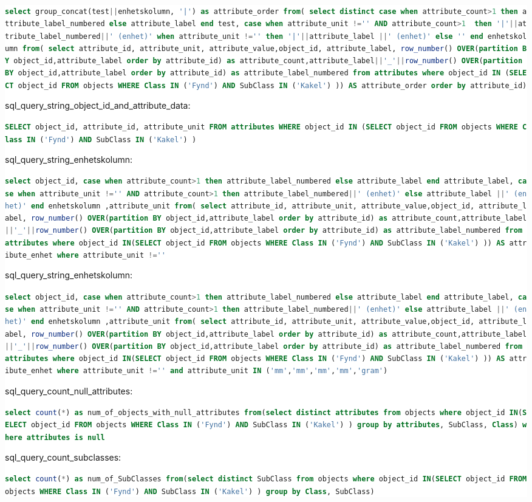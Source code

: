 ```sql
select group_concat(test||enhetskolumn, '|') as attribute_order from( select distinct case when attribute_count>1 then attribute_label_numbered else attribute_label end test, case when attribute_unit !='' AND attribute_count>1  then '|'||attribute_label_numbered||' (enhet)' when attribute_unit !='' then '|'||attribute_label ||' (enhet)' else '' end enhetskolumn from( select attribute_id, attribute_unit, attribute_value,object_id, attribute_label, row_number() OVER(partition BY object_id,attribute_label order by attribute_id) as attribute_count,attribute_label||'_'||row_number() OVER(partition BY object_id,attribute_label order by attribute_id) as attribute_label_numbered from attributes where object_id IN (SELECT object_id FROM objects WHERE Class IN ('Fynd') AND SubClass IN ('Kakel') )) AS attribute_order order by attribute_id)
```
sql_query_string_object_id_and_attribute_data: 
```sql
SELECT object_id, attribute_id, attribute_unit FROM attributes WHERE object_id IN (SELECT object_id FROM objects WHERE Class IN ('Fynd') AND SubClass IN ('Kakel') )
```
sql_query_string_enhetskolumn: 
```sql
select object_id, case when attribute_count>1 then attribute_label_numbered else attribute_label end attribute_label, case when attribute_unit !='' AND attribute_count>1 then attribute_label_numbered||' (enhet)' else attribute_label ||' (enhet)' end enhetskolumn ,attribute_unit from( select attribute_id, attribute_unit, attribute_value,object_id, attribute_label, row_number() OVER(partition BY object_id,attribute_label order by attribute_id) as attribute_count,attribute_label||'_'||row_number() OVER(partition BY object_id,attribute_label order by attribute_id) as attribute_label_numbered from attributes where object_id IN(SELECT object_id FROM objects WHERE Class IN ('Fynd') AND SubClass IN ('Kakel') )) AS attribute_enhet where attribute_unit !=''
```
sql_query_string_enhetskolumn: 
```sql
select object_id, case when attribute_count>1 then attribute_label_numbered else attribute_label end attribute_label, case when attribute_unit !='' AND attribute_count>1 then attribute_label_numbered||' (enhet)' else attribute_label ||' (enhet)' end enhetskolumn ,attribute_unit from( select attribute_id, attribute_unit, attribute_value,object_id, attribute_label, row_number() OVER(partition BY object_id,attribute_label order by attribute_id) as attribute_count,attribute_label||'_'||row_number() OVER(partition BY object_id,attribute_label order by attribute_id) as attribute_label_numbered from attributes where object_id IN(SELECT object_id FROM objects WHERE Class IN ('Fynd') AND SubClass IN ('Kakel') )) AS attribute_enhet where attribute_unit !='' and attribute_unit IN ('mm','mm','mm','mm','gram')
```
sql_query_count_null_attributes: 
```sql
select count(*) as num_of_objects_with_null_attributes from(select distinct attributes from objects where object_id IN(SELECT object_id FROM objects WHERE Class IN ('Fynd') AND SubClass IN ('Kakel') ) group by attributes, SubClass, Class) where attributes is null
```
sql_query_count_subclasses: 
```sql
select count(*) as num_of_SubClasses from(select distinct SubClass from objects where object_id IN(SELECT object_id FROM objects WHERE Class IN ('Fynd') AND SubClass IN ('Kakel') ) group by Class, SubClass)
```